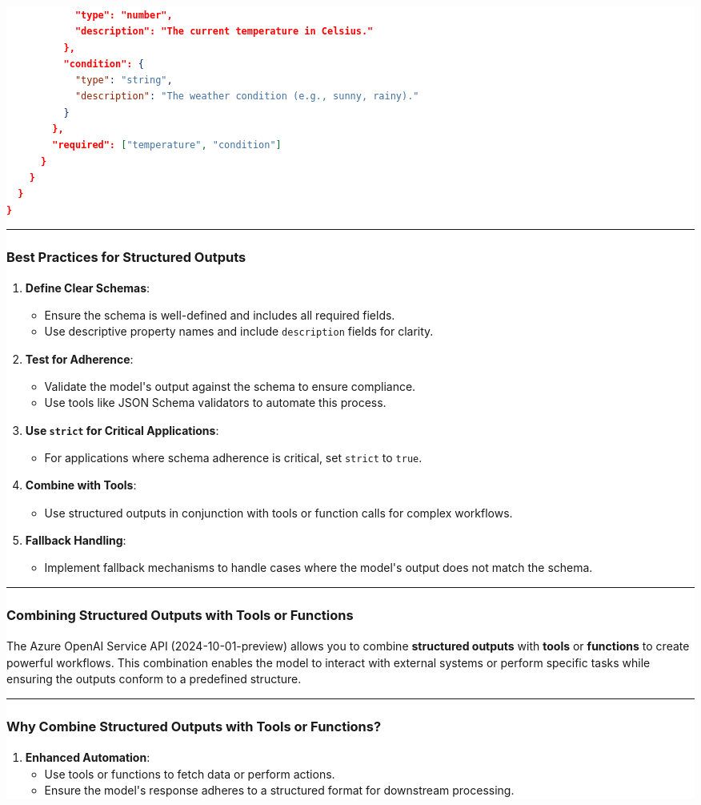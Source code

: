 ```json
            "type": "number",
            "description": "The current temperature in Celsius."
          },
          "condition": {
            "type": "string",
            "description": "The weather condition (e.g., sunny, rainy)."
          }
        },
        "required": ["temperature", "condition"]
      }
    }
  }
}
```

---

### **Best Practices for Structured Outputs**
1. **Define Clear Schemas**:
   - Ensure the schema is well-defined and includes all required fields.
   - Use descriptive property names and include `description` fields for clarity.

2. **Test for Adherence**:
   - Validate the model's output against the schema to ensure compliance.
   - Use tools like JSON Schema validators to automate this process.

3. **Use `strict` for Critical Applications**:
   - For applications where schema adherence is critical, set `strict` to `true`.

4. **Combine with Tools**:
   - Use structured outputs in conjunction with tools or function calls for complex workflows.

5. **Fallback Handling**:
   - Implement fallback mechanisms to handle cases where the model's output does not match the schema.

---

### **Combining Structured Outputs with Tools or Functions**

The Azure OpenAI Service API (2024-10-01-preview) allows you to combine **structured outputs** with **tools** or **functions** to create powerful workflows. This combination enables the model to interact with external systems or perform specific tasks while ensuring the outputs conform to a predefined structure.

---

### **Why Combine Structured Outputs with Tools or Functions?**
1. **Enhanced Automation**:
   - Use tools or functions to fetch data or perform actions.
   - Ensure the model's response adheres to a structured format for downstream processing.
